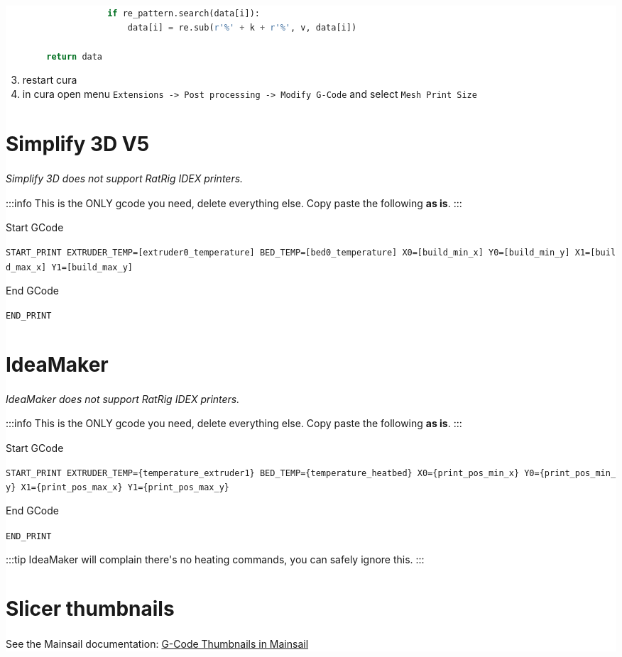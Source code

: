 ```python
                    if re_pattern.search(data[i]):
                        data[i] = re.sub(r'%' + k + r'%', v, data[i])

        return data
```

3. restart cura
4. in cura open menu `Extensions -> Post processing -> Modify G-Code` and select `Mesh Print Size`

# Simplify 3D V5

*Simplify 3D does not support RatRig IDEX printers.*

:::info
This is the ONLY gcode you need, delete everything else. Copy paste the following **as is**.
:::

Start GCode

```properties
START_PRINT EXTRUDER_TEMP=[extruder0_temperature] BED_TEMP=[bed0_temperature] X0=[build_min_x] Y0=[build_min_y] X1=[build_max_x] Y1=[build_max_y]
```

End GCode

```properties
END_PRINT
```

# IdeaMaker

*IdeaMaker does not support RatRig IDEX printers.*

:::info
This is the ONLY gcode you need, delete everything else. Copy paste the following **as is**.
:::

Start GCode

```properties
START_PRINT EXTRUDER_TEMP={temperature_extruder1} BED_TEMP={temperature_heatbed} X0={print_pos_min_x} Y0={print_pos_min_y} X1={print_pos_max_x} Y1={print_pos_max_y}
```

End GCode

```properties
END_PRINT
```

:::tip
IdeaMaker will complain there's no heating commands, you can safely ignore this.
:::

# Slicer thumbnails

See the Mainsail documentation: [G-Code Thumbnails in Mainsail](https://docs.mainsail.xyz/overview/features/thumbnails)
